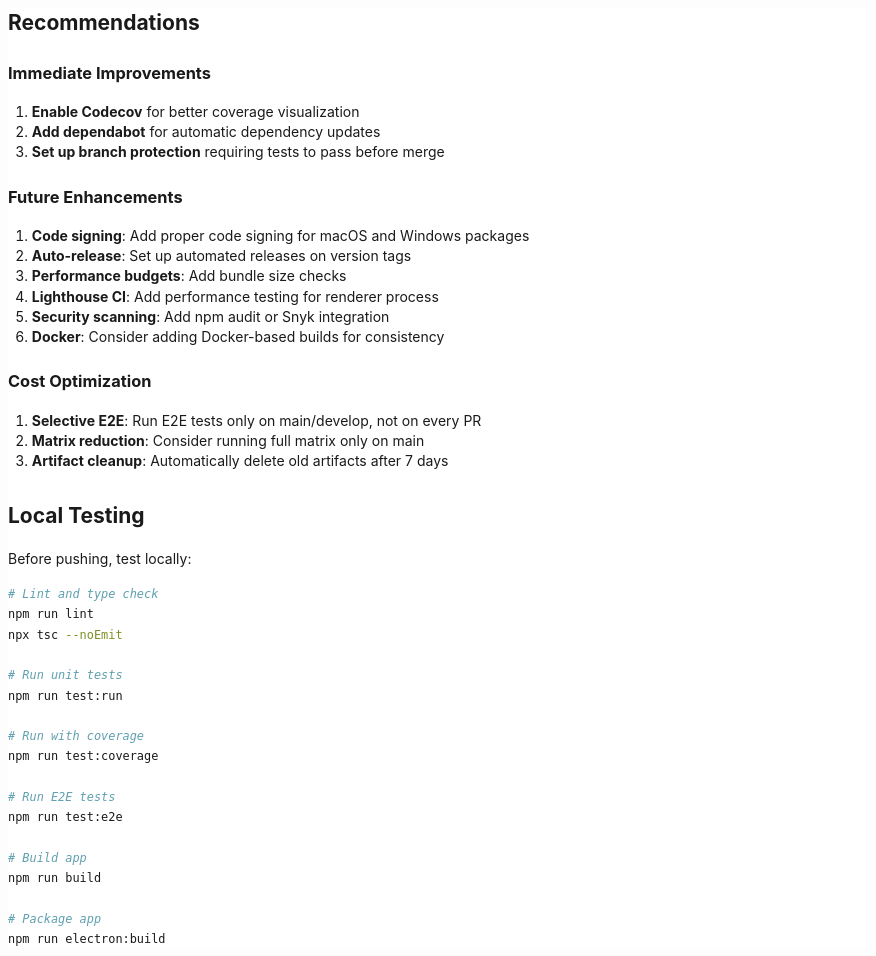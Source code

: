 ## Recommendations

### Immediate Improvements

1. **Enable Codecov** for better coverage visualization
2. **Add dependabot** for automatic dependency updates
3. **Set up branch protection** requiring tests to pass before merge

### Future Enhancements

1. **Code signing**: Add proper code signing for macOS and Windows packages
2. **Auto-release**: Set up automated releases on version tags
3. **Performance budgets**: Add bundle size checks
4. **Lighthouse CI**: Add performance testing for renderer process
5. **Security scanning**: Add npm audit or Snyk integration
6. **Docker**: Consider adding Docker-based builds for consistency

### Cost Optimization

1. **Selective E2E**: Run E2E tests only on main/develop, not on every PR
2. **Matrix reduction**: Consider running full matrix only on main
3. **Artifact cleanup**: Automatically delete old artifacts after 7 days

## Local Testing

Before pushing, test locally:

```bash
# Lint and type check
npm run lint
npx tsc --noEmit

# Run unit tests
npm run test:run

# Run with coverage
npm run test:coverage

# Run E2E tests
npm run test:e2e

# Build app
npm run build

# Package app
npm run electron:build
```
